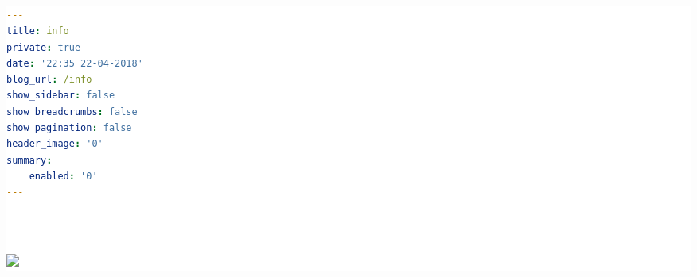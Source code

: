 ```yaml
---
title: info
private: true
date: '22:35 22-04-2018'
blog_url: /info
show_sidebar: false
show_breadcrumbs: false
show_pagination: false
header_image: '0'
summary:
    enabled: '0'
---
```


<iframe src="https://echosystem.fr/PiwM/index.php?module=Widgetize&action=iframe&moduleToWidgetize=MultiSites&actionToWidgetize=standalone&idSite=1&period=week&date=yesterday" frameborder="0" marginheight="0" marginwidth="0" width="100%" height="400"  scrolling="no"></iframe>
<div id="widgetIframe"><iframe width="100%" height="750" src="https://echosystem.fr/PiwM/index.php?module=Widgetize&action=iframe&forceView=1&viewDataTable=VisitorLog&small=1&widget=1&moduleToWidgetize=Live&actionToWidgetize=getLastVisitsDetails&idSite=1&period=day&date=today&disableLink=1&widget=1"  frameborder="0" marginheight="0" marginwidth="0"></iframe></div>

<div id="widgetIframe"><iframe width="100%" height="850" src="https://echosystem.fr/PiwM/index.php?module=Widgetize&action=iframe&containerId=VisitOverviewWithGraph&widget=1&moduleToWidgetize=CoreHome&actionToWidgetize=renderWidgetContainer&idSite=1&period=day&date=today&disableLink=1&widget=1" scrolling="no" frameborder="0" marginheight="0" marginwidth="0"></iframe></div>
<div id="widgetIframe"><iframe width="100%" height="350" src="https://echosystem.fr/PiwM/index.php?module=Widgetize&action=iframe&forceView=1&viewDataTable=graphEvolution&widget=1&moduleToWidgetize=VisitFrequency&actionToWidgetize=getEvolutionGraph&idSite=1&period=day&date=today&disableLink=1&widget=1"  scrolling="no" frameborder="0" marginheight="0" marginwidth="0"></iframe></div>
<div id="widgetIframe"><iframe width="100%" height="250" src="https://echosystem.fr/PiwM/index.php?module=Widgetize&action=iframe&widget=1&moduleToWidgetize=Live&actionToWidgetize=getSimpleLastVisitCount&idSite=1&period=day&date=today&disableLink=1&widget=1"  scrolling="no" frameborder="0" marginheight="0" marginwidth="0"></iframe></div>


<div id="widgetIframe"><iframe width="100%" height="350" src="https://echosystem.fr/PiwM/index.php?module=Widgetize&action=iframe&widget=1&moduleToWidgetize=Live&actionToWidgetize=widget&idSite=1&period=day&date=today&disableLink=1&widget=1" scrolling="no" frameborder="0" marginheight="0" marginwidth="0"></iframe></div>
<br>

<div id="widgetIframe"><iframe width="100%" height="350" src="https://echosystem.fr/PiwM/index.php?module=Widgetize&action=iframe&widget=1&moduleToWidgetize=UserCountryMap&actionToWidgetize=realtimeMap&idSite=1&period=day&date=today&disableLink=1&widget=1" scrolling="no" frameborder="0" marginheight="0" marginwidth="0"></iframe></div>
<br>
<div id="widgetIframe"><iframe width="100%" height="250" src="https://echosystem.fr/PiwM/index.php?module=Widgetize&action=iframe&forceView=1&viewDataTable=sparklines&widget=1&moduleToWidgetize=VisitFrequency&actionToWidgetize=get&idSite=1&period=day&date=today&disableLink=1&widget=1"  scrolling="no" frameborder="0" marginheight="0" marginwidth="0"></iframe></div>
<div id="widgetIframe"><iframe width="100%" height="250" src="https://echosystem.fr/PiwM/index.php?module=Widgetize&action=iframe&widget=1&moduleToWidgetize=CustomVariables&actionToWidgetize=getCustomVariables&idSite=1&period=day&date=today&disableLink=1&widget=1"  frameborder="0" marginheight="0" marginwidth="0"></iframe></div>

![](206458.gif)